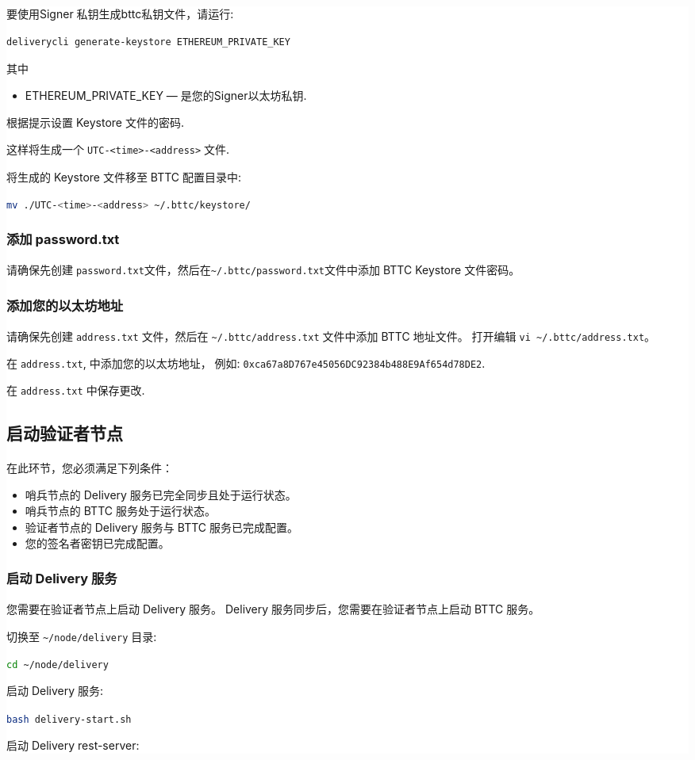 要使用Signer 私钥生成bttc私钥文件，请运行:

```sh
deliverycli generate-keystore ETHEREUM_PRIVATE_KEY
```

其中

* ETHEREUM_PRIVATE_KEY — 是您的Signer以太坊私钥.

根据提示设置 Keystore 文件的密码.

这样将生成一个 `UTC-<time>-<address>` 文件.

将生成的 Keystore 文件移至 BTTC 配置目录中:

```sh
mv ./UTC-<time>-<address> ~/.bttc/keystore/
```

### 添加 password.txt

请确保先创建 `password.txt`文件，然后在`~/.bttc/password.txt`文件中添加 BTTC Keystore 文件密码。

### 添加您的以太坊地址

请确保先创建 `address.txt` 文件，然后在 `~/.bttc/address.txt` 文件中添加 BTTC 地址文件。
打开编辑 `vi ~/.bttc/address.txt`。

在 `address.txt`, 中添加您的以太坊地址， 例如: `0xca67a8D767e45056DC92384b488E9Af654d78DE2`.

在 `address.txt` 中保存更改.

## 启动验证者节点

在此环节，您必须满足下列条件：

* 哨兵节点的 Delivery 服务已完全同步且处于运行状态。
* 哨兵节点的 BTTC 服务处于运行状态。
* 验证者节点的 Delivery 服务与 BTTC 服务已完成配置。
* 您的签名者密钥已完成配置。

### 启动 Delivery 服务

您需要在验证者节点上启动 Delivery 服务。 Delivery 服务同步后，您需要在验证者节点上启动 BTTC 服务。

切换至 `~/node/delivery` 目录:

```sh
cd ~/node/delivery
```

启动 Delivery 服务:

```sh
bash delivery-start.sh
```

启动 Delivery rest-server:
